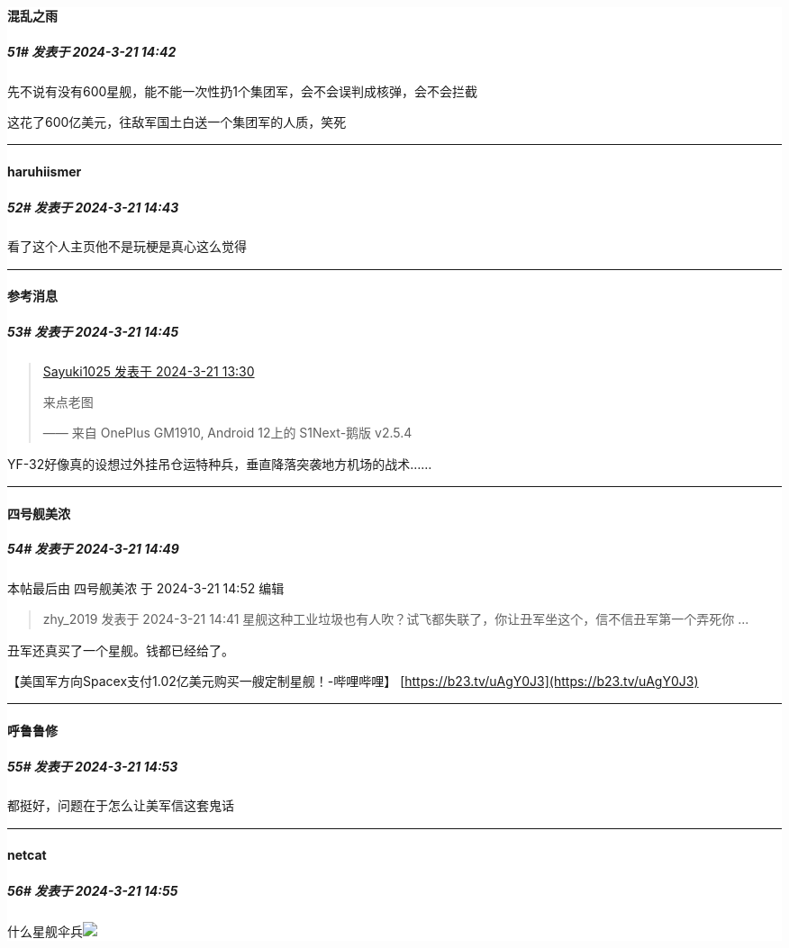 ####  混乱之雨  
##### 51#       发表于 2024-3-21 14:42

先不说有没有600星舰，能不能一次性扔1个集团军，会不会误判成核弹，会不会拦截

这花了600亿美元，往敌军国土白送一个集团军的人质，笑死

*****

####  haruhiismer  
##### 52#       发表于 2024-3-21 14:43

看了这个人主页他不是玩梗是真心这么觉得

*****

####  参考消息  
##### 53#       发表于 2024-3-21 14:45

<blockquote><a href="httphttps://bbs.saraba1st.com/2b/forum.php?mod=redirect&amp;goto=findpost&amp;pid=64322005&amp;ptid=2176442" target="_blank">Sayuki1025 发表于 2024-3-21 13:30</a>

来点老图

—— 来自 OnePlus GM1910, Android 12上的 S1Next-鹅版 v2.5.4</blockquote>
YF-32好像真的设想过外挂吊仓运特种兵，垂直降落突袭地方机场的战术……


*****

####  四号舰美浓  
##### 54#       发表于 2024-3-21 14:49

 本帖最后由 四号舰美浓 于 2024-3-21 14:52 编辑 
<blockquote>zhy_2019 发表于 2024-3-21 14:41
星舰这种工业垃圾也有人吹？试飞都失联了，你让丑军坐这个，信不信丑军第一个弄死你 ...</blockquote>
丑军还真买了一个星舰。钱都已经给了。

【美国军方向Spacex支付1.02亿美元购买一艘定制星舰！-哔哩哔哩】 [https://b23.tv/uAgY0J3](https://b23.tv/uAgY0J3)

*****

####  呼鲁鲁修  
##### 55#       发表于 2024-3-21 14:53

都挺好，问题在于怎么让美军信这套鬼话


*****

####  netcat  
##### 56#       发表于 2024-3-21 14:55

什么星舰伞兵<img src="https://static.saraba1st.com/image/smiley/face2017/018.png" referrerpolicy="no-referrer">

